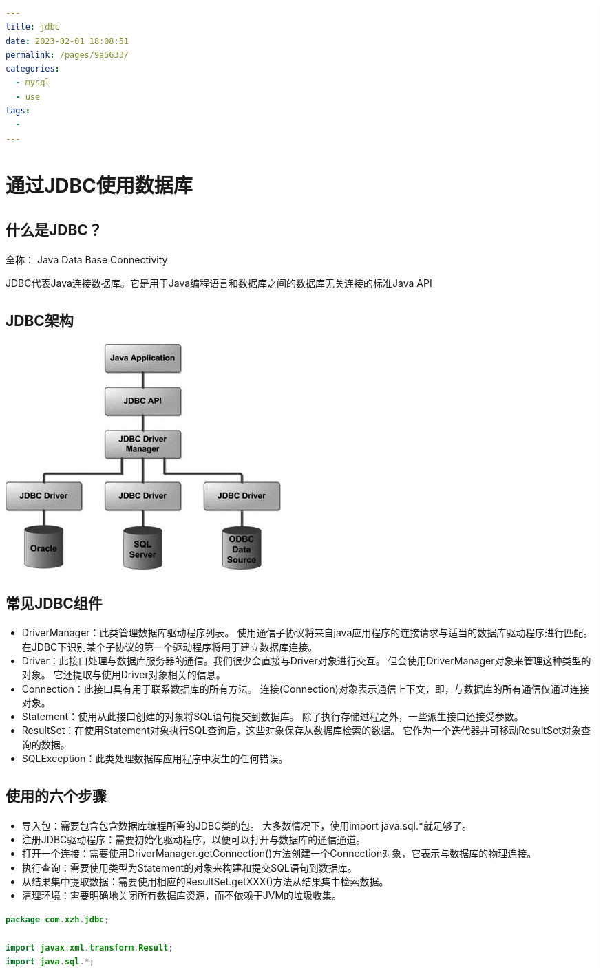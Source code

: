 ```yaml
---
title: jdbc
date: 2023-02-01 18:08:51
permalink: /pages/9a5633/
categories:
  - mysql
  - use
tags:
  - 
---
```

# 通过JDBC使用数据库
## 什么是JDBC？
全称： Java Data Base Connectivity

JDBC代表Java连接数据库。它是用于Java编程语言和数据库之间的数据库无关连接的标准Java API

## JDBC架构
![](./img/jdbc/2022-07-14-19-49-59.png)

## 常见JDBC组件
* DriverManager：此类管理数据库驱动程序列表。 使用通信子协议将来自java应用程序的连接请求与适当的数据库驱动程序进行匹配。在JDBC下识别某个子协议的第一个驱动程序将用于建立数据库连接。
* Driver：此接口处理与数据库服务器的通信。我们很少会直接与Driver对象进行交互。 但会使用DriverManager对象来管理这种类型的对象。 它还提取与使用Driver对象相关的信息。
* Connection：此接口具有用于联系数据库的所有方法。 连接(Connection)对象表示通信上下文，即，与数据库的所有通信仅通过连接对象。
* Statement：使用从此接口创建的对象将SQL语句提交到数据库。 除了执行存储过程之外，一些派生接口还接受参数。
* ResultSet：在使用Statement对象执行SQL查询后，这些对象保存从数据库检索的数据。 它作为一个迭代器并可移动ResultSet对象查询的数据。
* SQLException：此类处理数据库应用程序中发生的任何错误。

## 使用的六个步骤
* 导入包：需要包含包含数据库编程所需的JDBC类的包。 大多数情况下，使用import java.sql.*就足够了。
* 注册JDBC驱动程序：需要初始化驱动程序，以便可以打开与数据库的通信通道。
* 打开一个连接：需要使用DriverManager.getConnection()方法创建一个Connection对象，它表示与数据库的物理连接。
* 执行查询：需要使用类型为Statement的对象来构建和提交SQL语句到数据库。
* 从结果集中提取数据：需要使用相应的ResultSet.getXXX()方法从结果集中检索数据。
* 清理环境：需要明确地关闭所有数据库资源，而不依赖于JVM的垃圾收集。
```java
package com.xzh.jdbc;
 
import javax.xml.transform.Result;
import java.sql.*;
```